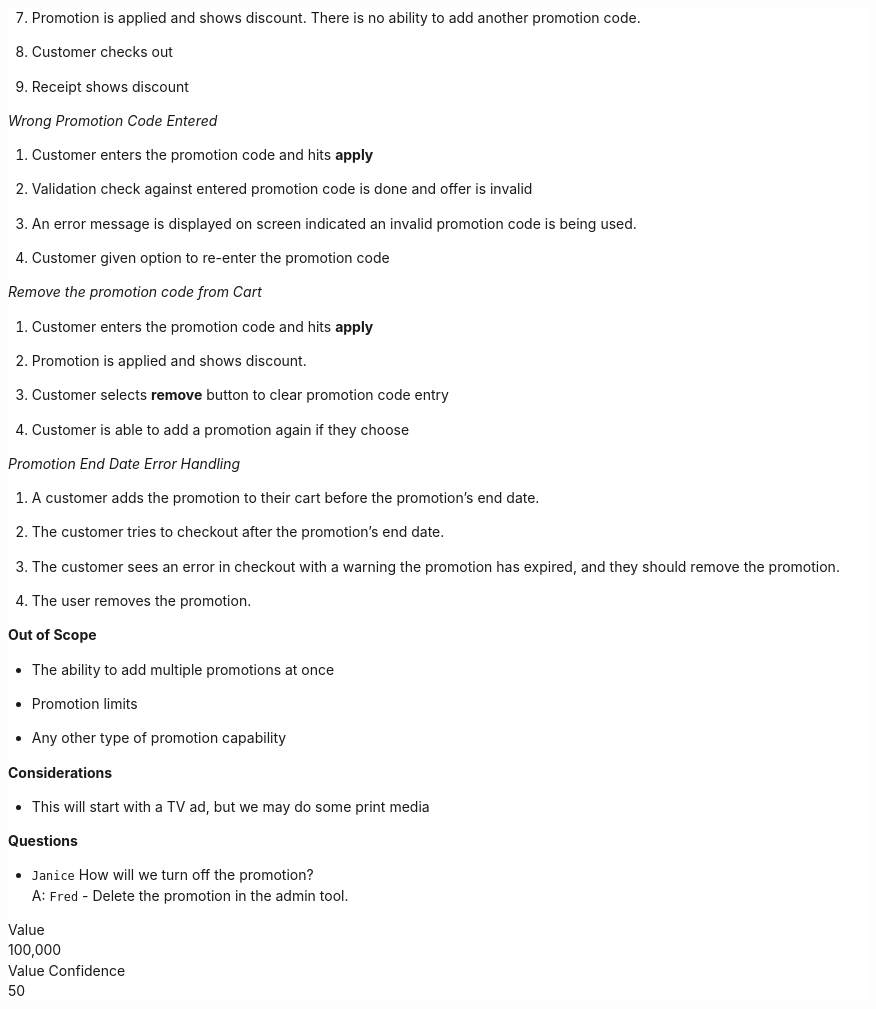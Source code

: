 7.  Promotion is applied and shows discount. There is no ability to add another promotion code.
    
8.  Customer checks out
    
9.  Receipt shows discount
    

 _Wrong Promotion Code Entered_

1.  Customer enters the promotion code and hits **apply**
    
2.  Validation check against entered promotion code is done and offer is invalid
    
3.  An error message is displayed on screen indicated an invalid promotion code is being used.
    
4.  Customer given option to re-enter the promotion code
    

_Remove the promotion code from Cart_

1.  Customer enters the promotion code and hits **apply**
    
2.  Promotion is applied and shows discount.
    
3.  Customer selects **remove** button to clear promotion code entry
    
4.  Customer is able to add a promotion again if they choose
    

_Promotion End Date Error Handling_

1.  A customer adds the promotion to their cart before the promotion’s end date.
    
2.  The customer tries to checkout after the promotion’s end date.
    
3.  The customer sees an error in checkout with a warning the promotion has expired, and they should remove the promotion.
    
4.  The user removes the promotion.
    

**Out of Scope**

*   The ability to add multiple promotions at once
    
*   Promotion limits
    
*   Any other type of promotion capability
    

**Considerations**

*   This will start with a TV ad, but we may do some print media
    

**Questions**

*   `Janice` How will we turn off the promotion?  
    A: `Fred` - Delete the promotion in the admin tool.

<form class='jira-details'>
<div class='jira-label'>Value</div><div class='jira-value'>100,000</div>
<div class='jira-label'>Value Confidence</div><div class='jira-value'>50</div>
</form>

</div>
</div>
